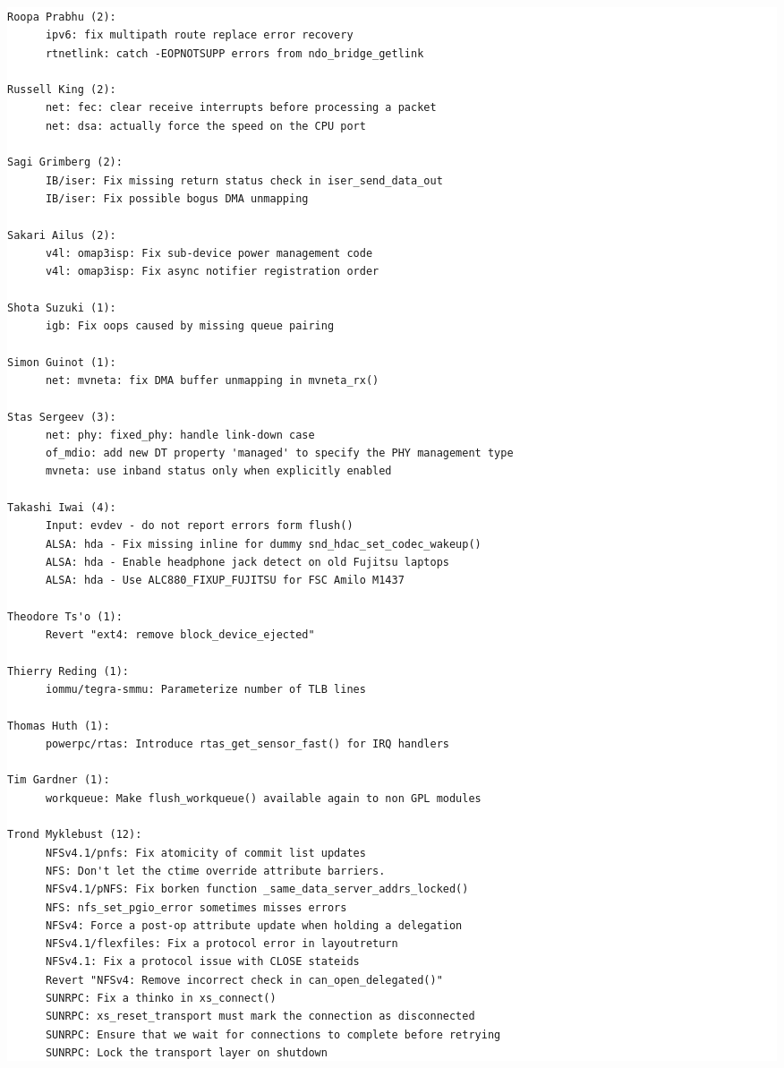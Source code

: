     Roopa Prabhu (2):  
          ipv6: fix multipath route replace error recovery  
          rtnetlink: catch -EOPNOTSUPP errors from ndo_bridge_getlink  
      
    Russell King (2):  
          net: fec: clear receive interrupts before processing a packet  
          net: dsa: actually force the speed on the CPU port  
      
    Sagi Grimberg (2):  
          IB/iser: Fix missing return status check in iser_send_data_out  
          IB/iser: Fix possible bogus DMA unmapping  
      
    Sakari Ailus (2):  
          v4l: omap3isp: Fix sub-device power management code  
          v4l: omap3isp: Fix async notifier registration order  
      
    Shota Suzuki (1):  
          igb: Fix oops caused by missing queue pairing  
      
    Simon Guinot (1):  
          net: mvneta: fix DMA buffer unmapping in mvneta_rx()  
      
    Stas Sergeev (3):  
          net: phy: fixed_phy: handle link-down case  
          of_mdio: add new DT property 'managed' to specify the PHY management type  
          mvneta: use inband status only when explicitly enabled  
      
    Takashi Iwai (4):  
          Input: evdev - do not report errors form flush()  
          ALSA: hda - Fix missing inline for dummy snd_hdac_set_codec_wakeup()  
          ALSA: hda - Enable headphone jack detect on old Fujitsu laptops  
          ALSA: hda - Use ALC880_FIXUP_FUJITSU for FSC Amilo M1437  
      
    Theodore Ts'o (1):  
          Revert "ext4: remove block_device_ejected"  
      
    Thierry Reding (1):  
          iommu/tegra-smmu: Parameterize number of TLB lines  
      
    Thomas Huth (1):  
          powerpc/rtas: Introduce rtas_get_sensor_fast() for IRQ handlers  
      
    Tim Gardner (1):  
          workqueue: Make flush_workqueue() available again to non GPL modules  
      
    Trond Myklebust (12):  
          NFSv4.1/pnfs: Fix atomicity of commit list updates  
          NFS: Don't let the ctime override attribute barriers.  
          NFSv4.1/pNFS: Fix borken function _same_data_server_addrs_locked()  
          NFS: nfs_set_pgio_error sometimes misses errors  
          NFSv4: Force a post-op attribute update when holding a delegation  
          NFSv4.1/flexfiles: Fix a protocol error in layoutreturn  
          NFSv4.1: Fix a protocol issue with CLOSE stateids  
          Revert "NFSv4: Remove incorrect check in can_open_delegated()"  
          SUNRPC: Fix a thinko in xs_connect()  
          SUNRPC: xs_reset_transport must mark the connection as disconnected  
          SUNRPC: Ensure that we wait for connections to complete before retrying  
          SUNRPC: Lock the transport layer on shutdown  
      